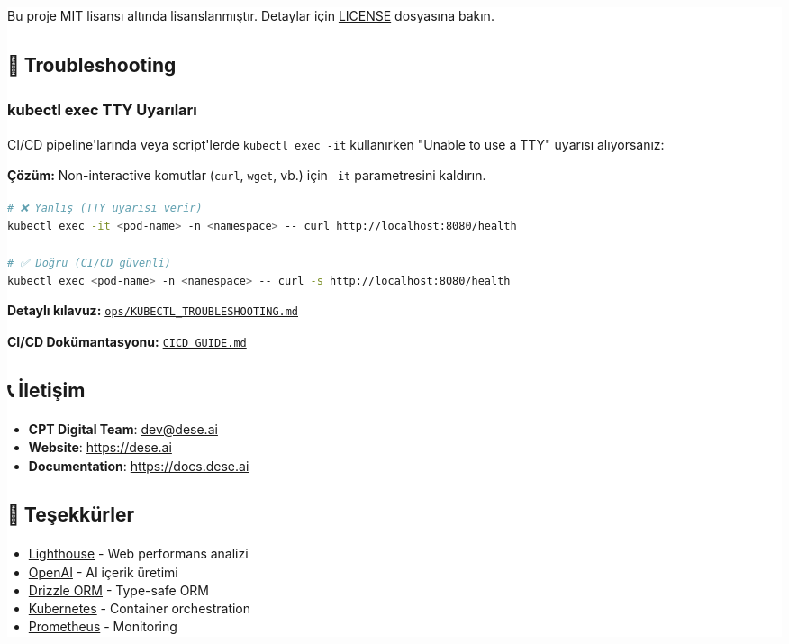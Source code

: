 Bu proje MIT lisansı altında lisanslanmıştır. Detaylar için [LICENSE](LICENSE) dosyasına bakın.

## 🔧 Troubleshooting

### kubectl exec TTY Uyarıları

CI/CD pipeline'larında veya script'lerde `kubectl exec -it` kullanırken "Unable to use a TTY" uyarısı alıyorsanız:

**Çözüm:** Non-interactive komutlar (`curl`, `wget`, vb.) için `-it` parametresini kaldırın.

```bash
# ❌ Yanlış (TTY uyarısı verir)
kubectl exec -it <pod-name> -n <namespace> -- curl http://localhost:8080/health

# ✅ Doğru (CI/CD güvenli)
kubectl exec <pod-name> -n <namespace> -- curl -s http://localhost:8080/health
```

**Detaylı kılavuz:** [`ops/KUBECTL_TROUBLESHOOTING.md`](ops/KUBECTL_TROUBLESHOOTING.md)

**CI/CD Dokümantasyonu:** [`CICD_GUIDE.md`](CICD_GUIDE.md)

## 📞 İletişim

- **CPT Digital Team**: dev@dese.ai
- **Website**: https://dese.ai
- **Documentation**: https://docs.dese.ai

## 🙏 Teşekkürler

- [Lighthouse](https://lighthouse-ci.com/) - Web performans analizi
- [OpenAI](https://openai.com/) - AI içerik üretimi
- [Drizzle ORM](https://orm.drizzle.team/) - Type-safe ORM
- [Kubernetes](https://kubernetes.io/) - Container orchestration
- [Prometheus](https://prometheus.io/) - Monitoring
